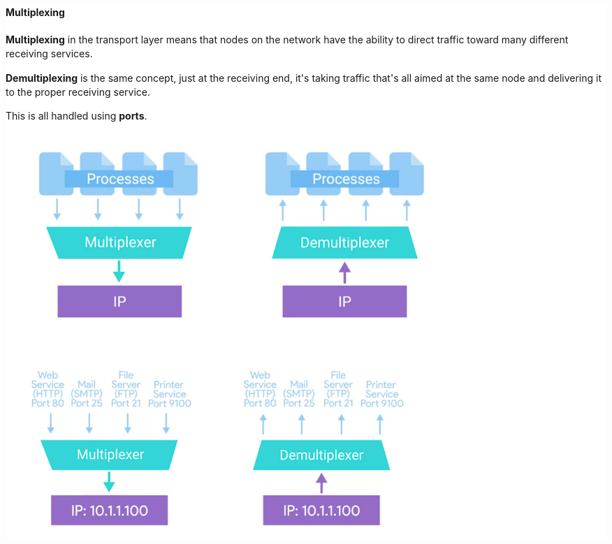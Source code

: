 #### Multiplexing

**Multiplexing** in the transport layer means that nodes on the network
have the ability to direct traffic toward many different receiving
services.

**Demultiplexing** is the same concept, just at the receiving end, it's
taking traffic that's all aimed at the same node and delivering it to
the proper receiving service.

This is all handled using **ports**.

<img src="./media/image227.png" style="width:6.5in;height:3.24653in" />

<img src="./media/image228.png" style="width:6.5in;height:2.68472in" />
